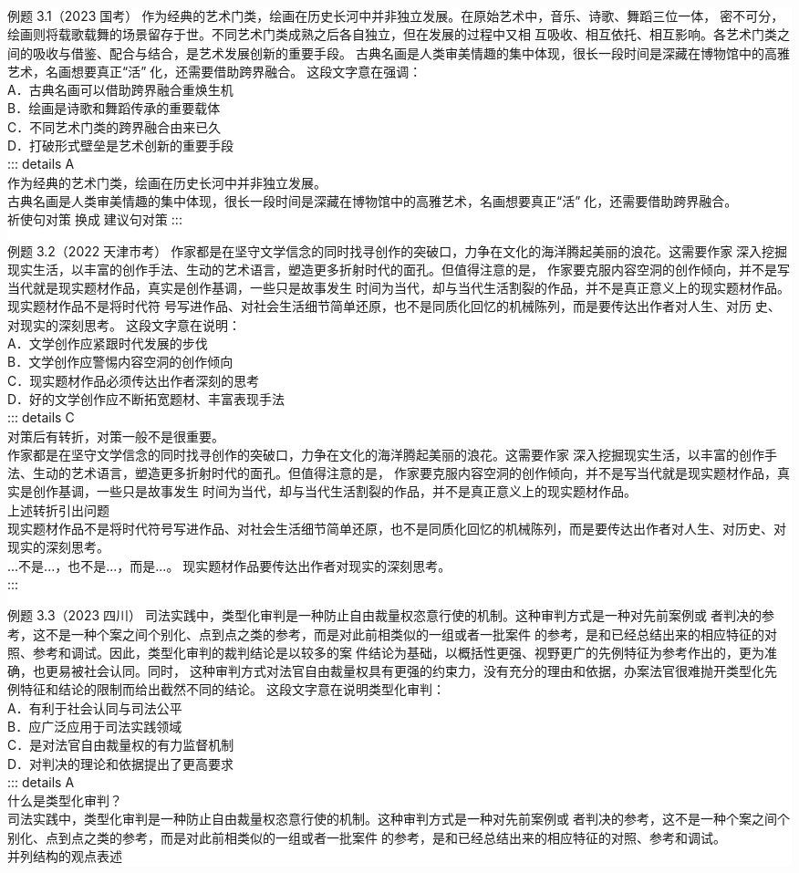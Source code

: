 例题 3.1（2023 国考）
作为经典的艺术门类，绘画在历史长河中并非独立发展。在原始艺术中，音乐、诗歌、舞蹈三位一体，
密不可分，绘画则将载歌载舞的场景留存于世。不同艺术门类成熟之后各自独立，但在发展的过程中又相
互吸收、相互依托、相互影响。各艺术门类之间的吸收与借鉴、配合与结合，是艺术发展创新的重要手段。
古典名画是人类审美情趣的集中体现，很长一段时间是深藏在博物馆中的高雅艺术，名画想要真正“活”
化，还需要借助跨界融合。
这段文字意在强调：  
A．古典名画可以借助跨界融合重焕生机  
B．绘画是诗歌和舞蹈传承的重要载体  
C．不同艺术门类的跨界融合由来已久  
D．打破形式壁垒是艺术创新的重要手段  
::: details
A  
作为经典的艺术门类，绘画在历史长河中并非独立发展。  
古典名画是人类审美情趣的集中体现，很长一段时间是深藏在博物馆中的高雅艺术，名画想要真正“活”
化，还需要借助跨界融合。  
祈使句对策 换成 建议句对策
::: 


例题 3.2（2022 天津市考）
作家都是在坚守文学信念的同时找寻创作的突破口，力争在文化的海洋腾起美丽的浪花。这需要作家
深入挖掘现实生活，以丰富的创作手法、生动的艺术语言，塑造更多折射时代的面孔。但值得注意的是，
作家要克服内容空洞的创作倾向，并不是写当代就是现实题材作品，真实是创作基调，一些只是故事发生
时间为当代，却与当代生活割裂的作品，并不是真正意义上的现实题材作品。现实题材作品不是将时代符
号写进作品、对社会生活细节简单还原，也不是同质化回忆的机械陈列，而是要传达出作者对人生、对历
史、对现实的深刻思考。
这段文字意在说明：  
A．文学创作应紧跟时代发展的步伐  
B．文学创作应警惕内容空洞的创作倾向  
C．现实题材作品必须传达出作者深刻的思考  
D．好的文学创作应不断拓宽题材、丰富表现手法  
::: details
C  
对策后有转折，对策一般不是很重要。  
作家都是在坚守文学信念的同时找寻创作的突破口，力争在文化的海洋腾起美丽的浪花。这需要作家
深入挖掘现实生活，以丰富的创作手法、生动的艺术语言，塑造更多折射时代的面孔。但值得注意的是，
作家要克服内容空洞的创作倾向，并不是写当代就是现实题材作品，真实是创作基调，一些只是故事发生
时间为当代，却与当代生活割裂的作品，并不是真正意义上的现实题材作品。  
上述转折引出问题  
现实题材作品不是将时代符号写进作品、对社会生活细节简单还原，也不是同质化回忆的机械陈列，而是要传达出作者对人生、对历史、对现实的深刻思考。  
...不是...，也不是...，而是...。
现实题材作品要传达出作者对现实的深刻思考。  
::: 

例题 3.3（2023 四川）
司法实践中，类型化审判是一种防止自由裁量权恣意行使的机制。这种审判方式是一种对先前案例或
者判决的参考，这不是一种个案之间个别化、点到点之类的参考，而是对此前相类似的一组或者一批案件
的参考，是和已经总结出来的相应特征的对照、参考和调试。因此，类型化审判的裁判结论是以较多的案
件结论为基础，以概括性更强、视野更广的先例特征为参考作出的，更为准确，也更易被社会认同。同时，
这种审判方式对法官自由裁量权具有更强的约束力，没有充分的理由和依据，办案法官很难抛开类型化先
例特征和结论的限制而给出截然不同的结论。
这段文字意在说明类型化审判：  
A．有利于社会认同与司法公平  
B．应广泛应用于司法实践领域  
C．是对法官自由裁量权的有力监督机制  
D．对判决的理论和依据提出了更高要求  
::: details
A  
什么是类型化审判？  
司法实践中，类型化审判是一种防止自由裁量权恣意行使的机制。这种审判方式是一种对先前案例或
者判决的参考，这不是一种个案之间个别化、点到点之类的参考，而是对此前相类似的一组或者一批案件
的参考，是和已经总结出来的相应特征的对照、参考和调试。  
并列结构的观点表述  